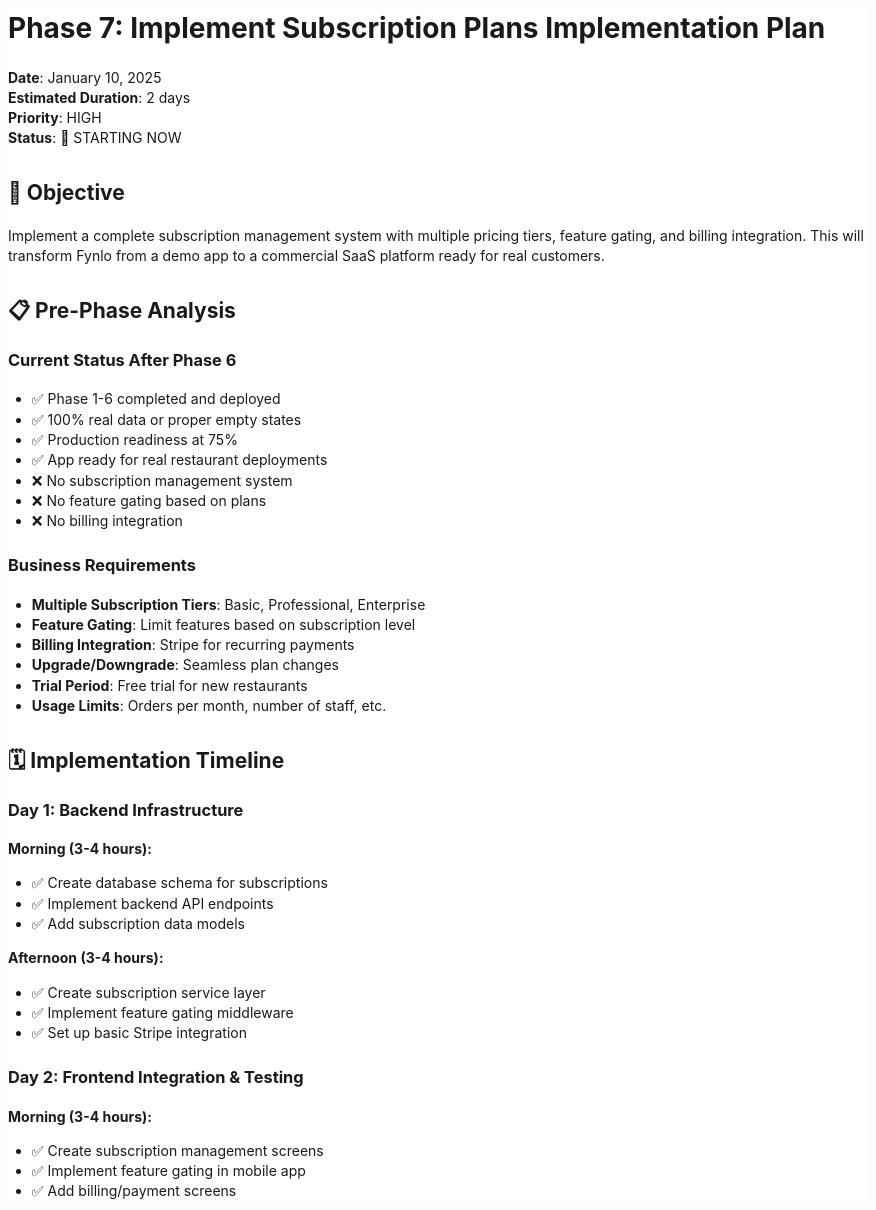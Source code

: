 # Phase 7: Implement Subscription Plans Implementation Plan

**Date**: January 10, 2025  
**Estimated Duration**: 2 days  
**Priority**: HIGH  
**Status**: 🚀 STARTING NOW

## 🎯 Objective

Implement a complete subscription management system with multiple pricing tiers, feature gating, and billing integration. This will transform Fynlo from a demo app to a commercial SaaS platform ready for real customers.

## 📋 Pre-Phase Analysis

### Current Status After Phase 6
- ✅ Phase 1-6 completed and deployed
- ✅ 100% real data or proper empty states
- ✅ Production readiness at 75%
- ✅ App ready for real restaurant deployments
- ❌ No subscription management system
- ❌ No feature gating based on plans
- ❌ No billing integration

### Business Requirements
- **Multiple Subscription Tiers**: Basic, Professional, Enterprise
- **Feature Gating**: Limit features based on subscription level
- **Billing Integration**: Stripe for recurring payments
- **Upgrade/Downgrade**: Seamless plan changes
- **Trial Period**: Free trial for new restaurants
- **Usage Limits**: Orders per month, number of staff, etc.

## 🗓️ Implementation Timeline

### Day 1: Backend Infrastructure
**Morning (3-4 hours):**
- ✅ Create database schema for subscriptions
- ✅ Implement backend API endpoints
- ✅ Add subscription data models

**Afternoon (3-4 hours):**
- ✅ Create subscription service layer
- ✅ Implement feature gating middleware
- ✅ Set up basic Stripe integration

### Day 2: Frontend Integration & Testing
**Morning (3-4 hours):**
- ✅ Create subscription management screens
- ✅ Implement feature gating in mobile app
- ✅ Add billing/payment screens
